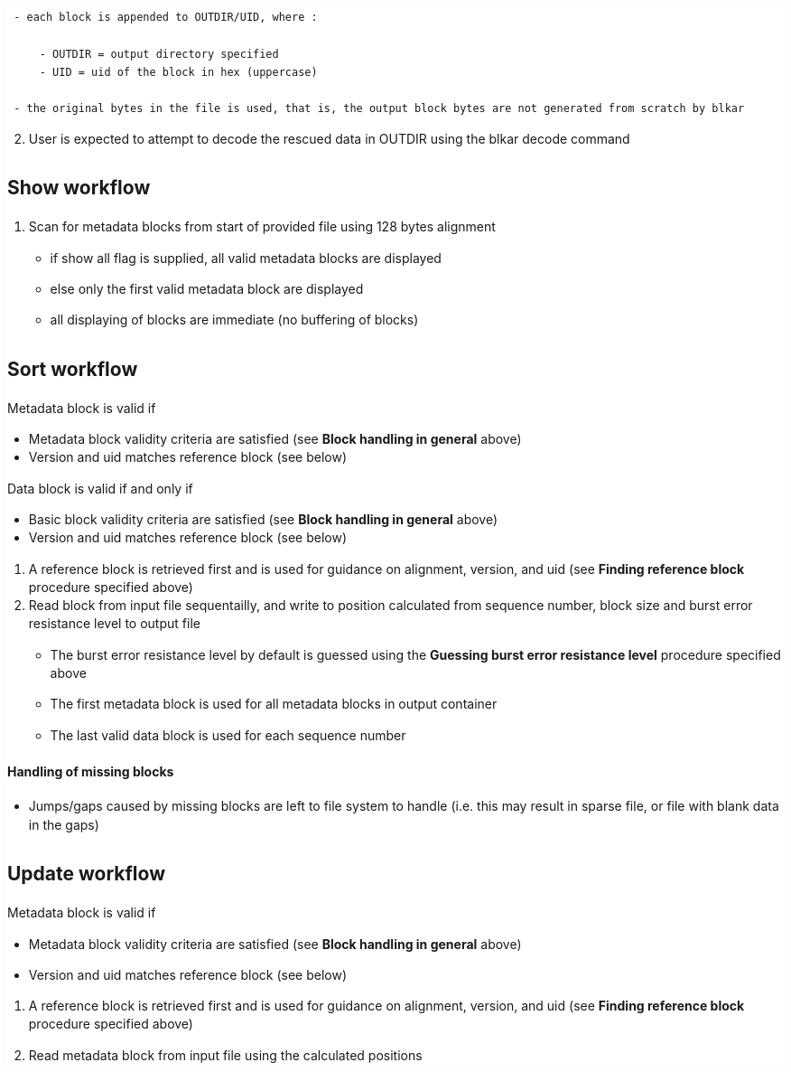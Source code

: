      - each block is appended to OUTDIR/UID, where :
       
         - OUTDIR = output directory specified
         - UID = uid of the block in hex (uppercase)
   
     - the original bytes in the file is used, that is, the output block bytes are not generated from scratch by blkar
2. User is expected to attempt to decode the rescued data in OUTDIR using the blkar decode command

## Show workflow

1. Scan for metadata blocks from start of provided file using 128 bytes alignment
     - if show all flag is supplied, all valid metadata blocks are displayed
   
     - else only the first valid metadata block are displayed
   
     - all displaying of blocks are immediate (no buffering of blocks)

## Sort workflow

Metadata block is valid if

- Metadata block validity criteria are satisfied (see **Block handling in general** above)
- Version and uid matches reference block (see below)

Data block is valid if and only if

- Basic block validity criteria are satisfied (see **Block handling in general** above)
- Version and uid matches reference block (see below)
1. A reference block is retrieved first and is used for guidance on alignment, version, and uid (see **Finding reference block** procedure specified above)
2. Read block from input file sequentailly, and write to position calculated from sequence number, block size and burst error resistance level to output file
     - The burst error resistance level by default is guessed using the **Guessing burst error resistance level** procedure specified above
   
     - The first metadata block is used for all metadata blocks in output container
   
     - The last valid data block is used for each sequence number

#### Handling of missing blocks

- Jumps/gaps caused by missing blocks are left to file system to handle (i.e. this may result in sparse file, or file with blank data in the gaps)

## Update workflow

Metadata block is valid if

- Metadata block validity criteria are satisfied (see **Block handling in general** above)

- Version and uid matches reference block (see below)
1. A reference block is retrieved first and is used for guidance on alignment, version, and uid (see **Finding reference block** procedure specified above)

2. Read metadata block from input file using the calculated positions
   